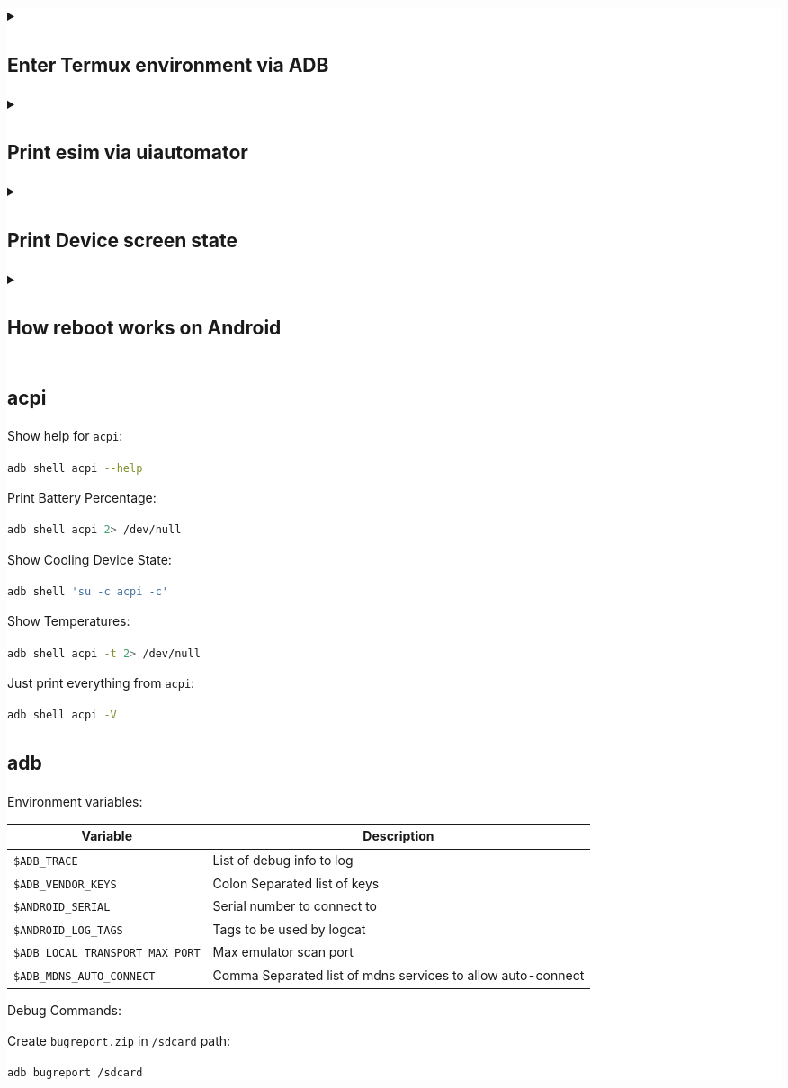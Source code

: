 <details><summary><h2>Enter Termux environment via ADB</h2></summary></details>

<details><summary><h2>Print esim via uiautomator</h2></summary></details>

<details><summary><h2>Print Device screen state</h2></summary></details>

<details><summary><h2>How reboot works on Android</h2></summary></details>

## acpi

Show help for `acpi`:
```bash
adb shell acpi --help
```

Print Battery Percentage:
```bash
adb shell acpi 2> /dev/null
```

Show Cooling Device State:
```bash
adb shell 'su -c acpi -c'
```

Show Temperatures:
```bash
adb shell acpi -t 2> /dev/null
```

Just print everything from `acpi`:
```bash
adb shell acpi -V


```

## adb

Environment variables:

| Variable                        | Description                                                  |
|---------------------------------|--------------------------------------------------------------|
| `$ADB_TRACE`                    | List of debug info to log                                    |
| `$ADB_VENDOR_KEYS`              | Colon Separated list of keys                                 |
| `$ANDROID_SERIAL`               | Serial number to connect to                                  |
| `$ANDROID_LOG_TAGS`             | Tags to be used by logcat                                    |
| `$ADB_LOCAL_TRANSPORT_MAX_PORT` | Max emulator scan port                                       |
| `$ADB_MDNS_AUTO_CONNECT`        | Comma Separated list of mdns services to allow auto-connect  |

Debug Commands:

Create `bugreport.zip` in `/sdcard` path:
```bash
adb bugreport /sdcard
```
